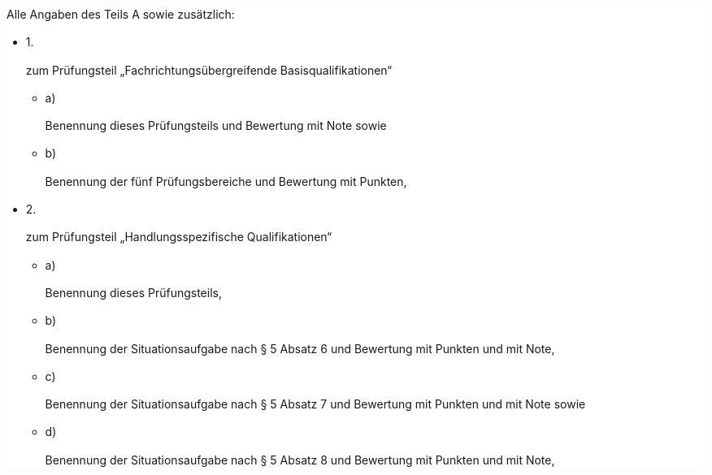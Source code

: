 Alle Angaben des Teils A sowie zusätzlich:

  - 1\.
    
    <div style="">
    
    zum Prüfungsteil „Fachrichtungsübergreifende Basisqualifikationen“
    
      - a)
        
        <div style="">
        
        Benennung dieses Prüfungsteils und Bewertung mit Note sowie
        
        </div>
    
      - b)
        
        <div style="">
        
        Benennung der fünf Prüfungsbereiche und Bewertung mit Punkten,
        
        </div>
    
    </div>

  - 2\.
    
    <div style="">
    
    zum Prüfungsteil „Handlungsspezifische Qualifikationen“
    
      - a)
        
        <div style="">
        
        Benennung dieses Prüfungsteils,
        
        </div>
    
      - b)
        
        <div style="">
        
        Benennung der Situationsaufgabe nach § 5 Absatz 6 und Bewertung
        mit Punkten und mit Note,
        
        </div>
    
      - c)
        
        <div style="">
        
        Benennung der Situationsaufgabe nach § 5 Absatz 7 und Bewertung
        mit Punkten und mit Note sowie
        
        </div>
    
      - d)
        
        <div style="">
        
        Benennung der Situationsaufgabe nach § 5 Absatz 8 und Bewertung
        mit Punkten und mit Note,
        